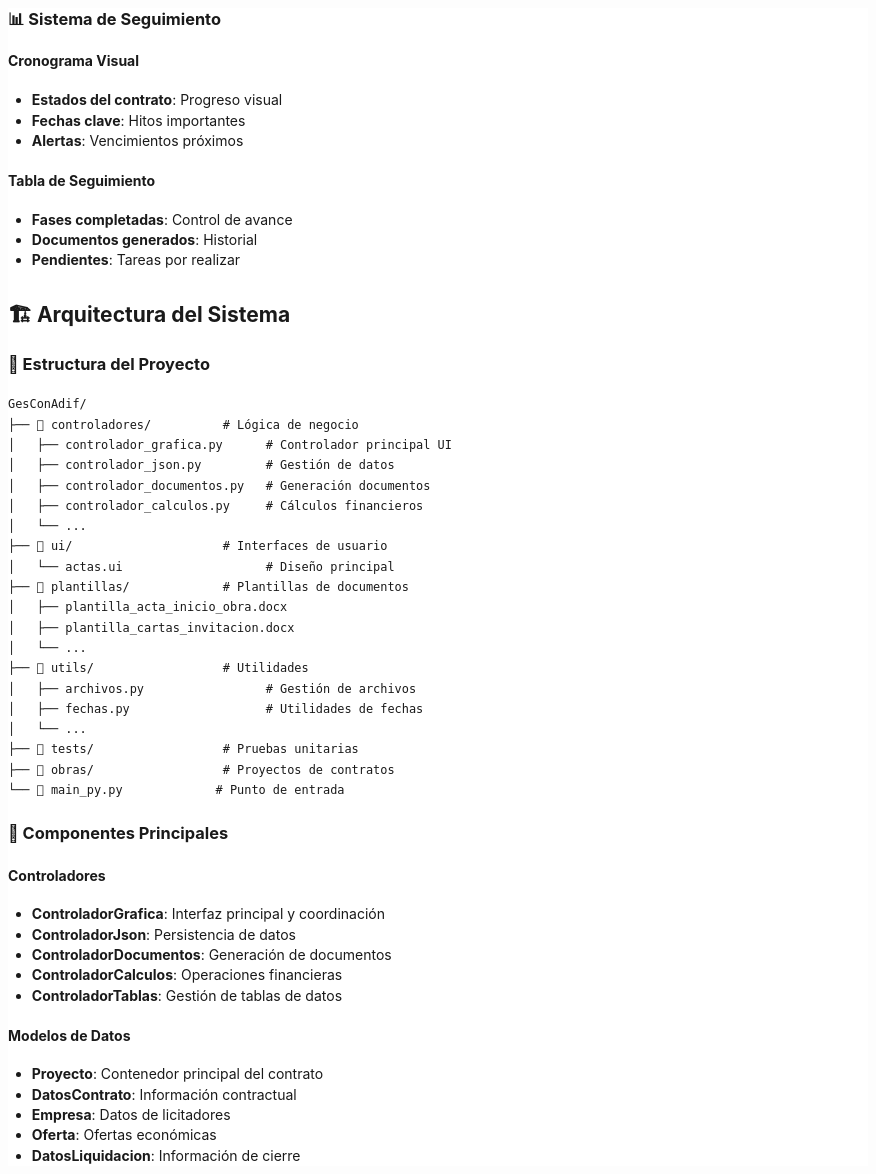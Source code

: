 ### 📊 Sistema de Seguimiento

#### Cronograma Visual
- **Estados del contrato**: Progreso visual
- **Fechas clave**: Hitos importantes
- **Alertas**: Vencimientos próximos

#### Tabla de Seguimiento
- **Fases completadas**: Control de avance
- **Documentos generados**: Historial
- **Pendientes**: Tareas por realizar

## 🏗️ Arquitectura del Sistema

### 📁 Estructura del Proyecto

```
GesConAdif/
├── 📁 controladores/          # Lógica de negocio
│   ├── controlador_grafica.py      # Controlador principal UI
│   ├── controlador_json.py         # Gestión de datos
│   ├── controlador_documentos.py   # Generación documentos
│   ├── controlador_calculos.py     # Cálculos financieros
│   └── ...
├── 📁 ui/                     # Interfaces de usuario
│   └── actas.ui                    # Diseño principal
├── 📁 plantillas/             # Plantillas de documentos
│   ├── plantilla_acta_inicio_obra.docx
│   ├── plantilla_cartas_invitacion.docx
│   └── ...
├── 📁 utils/                  # Utilidades
│   ├── archivos.py                 # Gestión de archivos
│   ├── fechas.py                   # Utilidades de fechas
│   └── ...
├── 📁 tests/                  # Pruebas unitarias
├── 📁 obras/                  # Proyectos de contratos
└── 📄 main_py.py             # Punto de entrada
```

### 🔧 Componentes Principales

#### Controladores
- **ControladorGrafica**: Interfaz principal y coordinación
- **ControladorJson**: Persistencia de datos
- **ControladorDocumentos**: Generación de documentos
- **ControladorCalculos**: Operaciones financieras
- **ControladorTablas**: Gestión de tablas de datos

#### Modelos de Datos
- **Proyecto**: Contenedor principal del contrato
- **DatosContrato**: Información contractual
- **Empresa**: Datos de licitadores
- **Oferta**: Ofertas económicas
- **DatosLiquidacion**: Información de cierre

